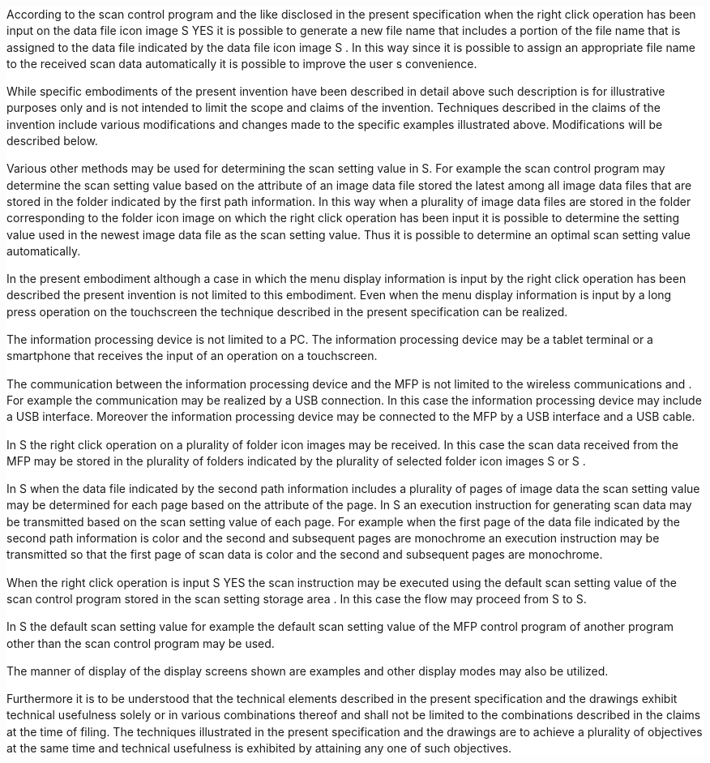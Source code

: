 According to the scan control program and the like disclosed in the present specification when the right click operation has been input on the data file icon image S YES it is possible to generate a new file name that includes a portion of the file name that is assigned to the data file indicated by the data file icon image S . In this way since it is possible to assign an appropriate file name to the received scan data automatically it is possible to improve the user s convenience.

While specific embodiments of the present invention have been described in detail above such description is for illustrative purposes only and is not intended to limit the scope and claims of the invention. Techniques described in the claims of the invention include various modifications and changes made to the specific examples illustrated above. Modifications will be described below.

Various other methods may be used for determining the scan setting value in S. For example the scan control program may determine the scan setting value based on the attribute of an image data file stored the latest among all image data files that are stored in the folder indicated by the first path information. In this way when a plurality of image data files are stored in the folder corresponding to the folder icon image on which the right click operation has been input it is possible to determine the setting value used in the newest image data file as the scan setting value. Thus it is possible to determine an optimal scan setting value automatically.

In the present embodiment although a case in which the menu display information is input by the right click operation has been described the present invention is not limited to this embodiment. Even when the menu display information is input by a long press operation on the touchscreen the technique described in the present specification can be realized.

The information processing device is not limited to a PC. The information processing device may be a tablet terminal or a smartphone that receives the input of an operation on a touchscreen.

The communication between the information processing device and the MFP is not limited to the wireless communications and . For example the communication may be realized by a USB connection. In this case the information processing device may include a USB interface. Moreover the information processing device may be connected to the MFP by a USB interface and a USB cable.

In S the right click operation on a plurality of folder icon images may be received. In this case the scan data received from the MFP may be stored in the plurality of folders indicated by the plurality of selected folder icon images S or S .

In S when the data file indicated by the second path information includes a plurality of pages of image data the scan setting value may be determined for each page based on the attribute of the page. In S an execution instruction for generating scan data may be transmitted based on the scan setting value of each page. For example when the first page of the data file indicated by the second path information is color and the second and subsequent pages are monochrome an execution instruction may be transmitted so that the first page of scan data is color and the second and subsequent pages are monochrome.

When the right click operation is input S YES the scan instruction may be executed using the default scan setting value of the scan control program stored in the scan setting storage area . In this case the flow may proceed from S to S.

In S the default scan setting value for example the default scan setting value of the MFP control program of another program other than the scan control program may be used.

The manner of display of the display screens shown are examples and other display modes may also be utilized.

Furthermore it is to be understood that the technical elements described in the present specification and the drawings exhibit technical usefulness solely or in various combinations thereof and shall not be limited to the combinations described in the claims at the time of filing. The techniques illustrated in the present specification and the drawings are to achieve a plurality of objectives at the same time and technical usefulness is exhibited by attaining any one of such objectives.
